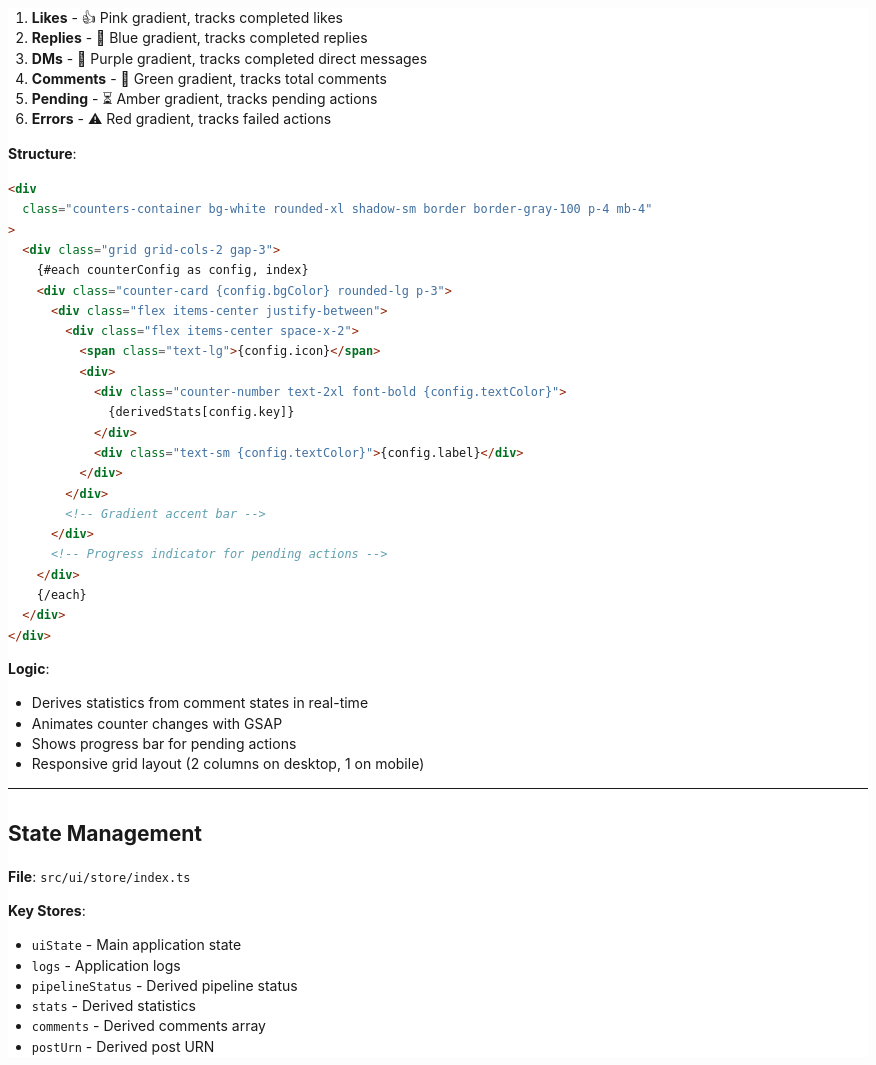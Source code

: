 1. **Likes** - 👍 Pink gradient, tracks completed likes
2. **Replies** - 💬 Blue gradient, tracks completed replies
3. **DMs** - 📩 Purple gradient, tracks completed direct messages
4. **Comments** - 📝 Green gradient, tracks total comments
5. **Pending** - ⏳ Amber gradient, tracks pending actions
6. **Errors** - ⚠️ Red gradient, tracks failed actions

**Structure**:

```html
<div
  class="counters-container bg-white rounded-xl shadow-sm border border-gray-100 p-4 mb-4"
>
  <div class="grid grid-cols-2 gap-3">
    {#each counterConfig as config, index}
    <div class="counter-card {config.bgColor} rounded-lg p-3">
      <div class="flex items-center justify-between">
        <div class="flex items-center space-x-2">
          <span class="text-lg">{config.icon}</span>
          <div>
            <div class="counter-number text-2xl font-bold {config.textColor}">
              {derivedStats[config.key]}
            </div>
            <div class="text-sm {config.textColor}">{config.label}</div>
          </div>
        </div>
        <!-- Gradient accent bar -->
      </div>
      <!-- Progress indicator for pending actions -->
    </div>
    {/each}
  </div>
</div>
```

**Logic**:

- Derives statistics from comment states in real-time
- Animates counter changes with GSAP
- Shows progress bar for pending actions
- Responsive grid layout (2 columns on desktop, 1 on mobile)

---

## State Management

**File**: `src/ui/store/index.ts`

**Key Stores**:

- `uiState` - Main application state
- `logs` - Application logs
- `pipelineStatus` - Derived pipeline status
- `stats` - Derived statistics
- `comments` - Derived comments array
- `postUrn` - Derived post URN
